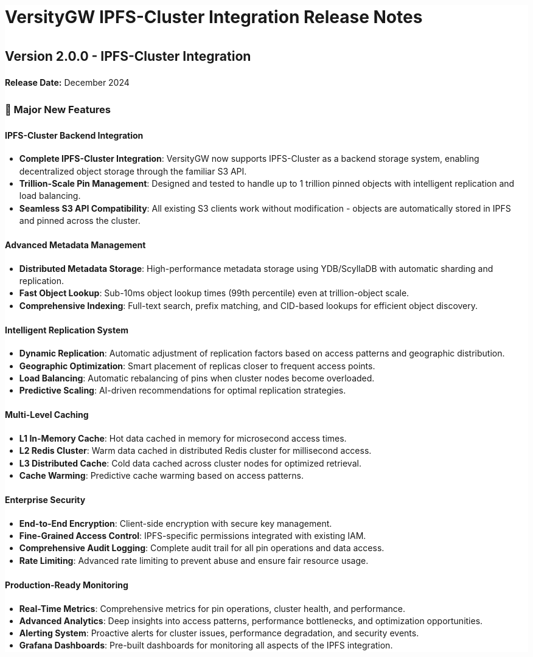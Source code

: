 # VersityGW IPFS-Cluster Integration Release Notes

## Version 2.0.0 - IPFS-Cluster Integration

**Release Date:** December 2024

### 🎉 Major New Features

#### IPFS-Cluster Backend Integration
- **Complete IPFS-Cluster Integration**: VersityGW now supports IPFS-Cluster as a backend storage system, enabling decentralized object storage through the familiar S3 API.
- **Trillion-Scale Pin Management**: Designed and tested to handle up to 1 trillion pinned objects with intelligent replication and load balancing.
- **Seamless S3 API Compatibility**: All existing S3 clients work without modification - objects are automatically stored in IPFS and pinned across the cluster.

#### Advanced Metadata Management
- **Distributed Metadata Storage**: High-performance metadata storage using YDB/ScyllaDB with automatic sharding and replication.
- **Fast Object Lookup**: Sub-10ms object lookup times (99th percentile) even at trillion-object scale.
- **Comprehensive Indexing**: Full-text search, prefix matching, and CID-based lookups for efficient object discovery.

#### Intelligent Replication System
- **Dynamic Replication**: Automatic adjustment of replication factors based on access patterns and geographic distribution.
- **Geographic Optimization**: Smart placement of replicas closer to frequent access points.
- **Load Balancing**: Automatic rebalancing of pins when cluster nodes become overloaded.
- **Predictive Scaling**: AI-driven recommendations for optimal replication strategies.

#### Multi-Level Caching
- **L1 In-Memory Cache**: Hot data cached in memory for microsecond access times.
- **L2 Redis Cluster**: Warm data cached in distributed Redis cluster for millisecond access.
- **L3 Distributed Cache**: Cold data cached across cluster nodes for optimized retrieval.
- **Cache Warming**: Predictive cache warming based on access patterns.

#### Enterprise Security
- **End-to-End Encryption**: Client-side encryption with secure key management.
- **Fine-Grained Access Control**: IPFS-specific permissions integrated with existing IAM.
- **Comprehensive Audit Logging**: Complete audit trail for all pin operations and data access.
- **Rate Limiting**: Advanced rate limiting to prevent abuse and ensure fair resource usage.

#### Production-Ready Monitoring
- **Real-Time Metrics**: Comprehensive metrics for pin operations, cluster health, and performance.
- **Advanced Analytics**: Deep insights into access patterns, performance bottlenecks, and optimization opportunities.
- **Alerting System**: Proactive alerts for cluster issues, performance degradation, and security events.
- **Grafana Dashboards**: Pre-built dashboards for monitoring all aspects of the IPFS integration.
